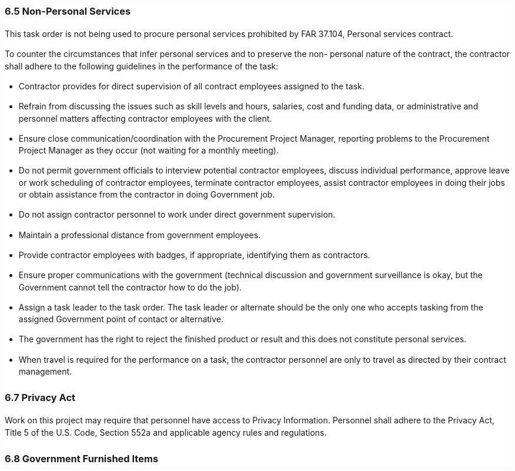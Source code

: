 ### 6.5 Non-Personal Services

This task order is not being used to procure personal services
prohibited by FAR 37.104, Personal services contract.

To counter the circumstances that infer personal services and to
preserve the non- personal nature of the contract, the contractor shall
adhere to the following guidelines in the performance of the task:

-   Contractor provides for direct supervision of all contract employees
    assigned to the task.

-   Refrain from discussing the issues such as skill levels and hours,
    salaries, cost and funding data, or administrative and personnel
    matters affecting contractor employees with the client.

-   Ensure close communication/coordination with the Procurement Project
    Manager, reporting problems to the Procurement Project Manager as
    they occur (not waiting for a monthly meeting).

-   Do not permit government officials to interview potential contractor
    employees, discuss individual performance, approve leave or work
    scheduling of contractor employees, terminate contractor
    employees, assist contractor employees in doing their jobs or
    obtain assistance from the contractor in doing Government job.

-   Do not assign contractor personnel to work under direct
    government supervision.

-   Maintain a professional distance from government employees.

-   Provide contractor employees with badges, if appropriate,
    identifying them as contractors.

-   Ensure proper communications with the government (technical
    discussion and government surveillance is okay, but the Government
    cannot tell the contractor how to do the job).

-   Assign a task leader to the task order. The task leader or alternate
    should be the only one who accepts tasking from the assigned
    Government point of contact or alternative.

-   The government has the right to reject the finished product or
    result and this does not constitute personal services.

-   When travel is required for the performance on a task, the
    contractor personnel are only to travel as directed by their
    contract management.

### 6.7 Privacy Act

Work on this project may require that personnel have access to Privacy
Information. Personnel shall adhere to the Privacy Act, Title 5 of the
U.S. Code, Section 552a and applicable agency rules and regulations.

### 6.8 Government Furnished Items
